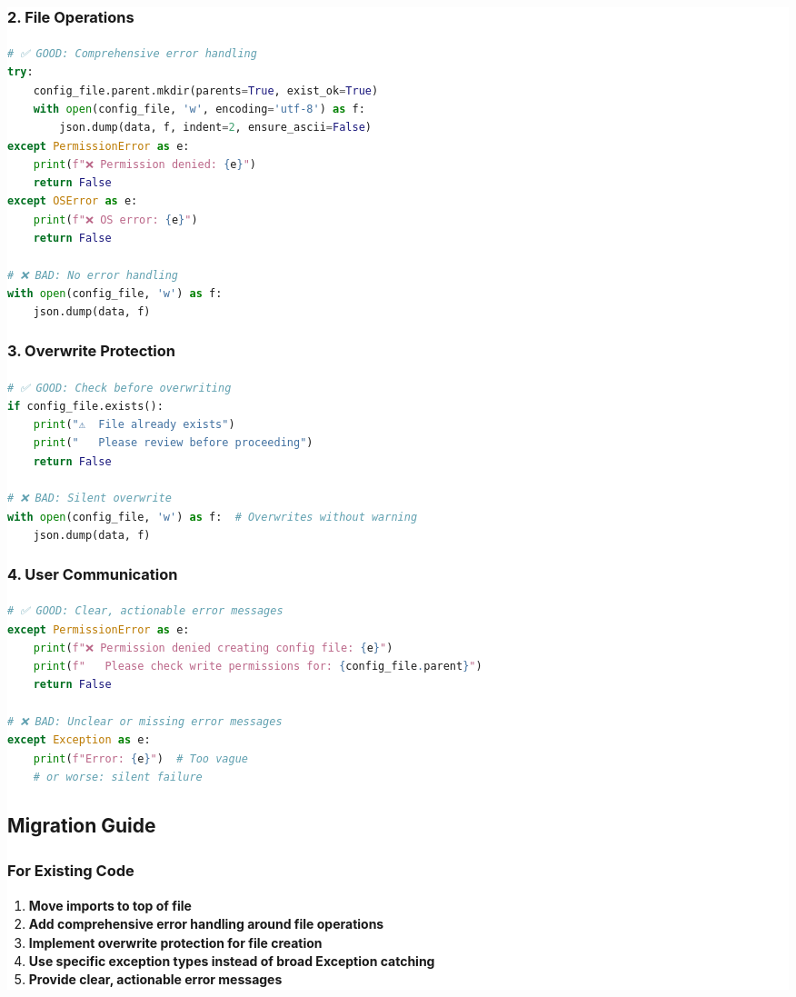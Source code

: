 ### 2. File Operations
```python
# ✅ GOOD: Comprehensive error handling
try:
    config_file.parent.mkdir(parents=True, exist_ok=True)
    with open(config_file, 'w', encoding='utf-8') as f:
        json.dump(data, f, indent=2, ensure_ascii=False)
except PermissionError as e:
    print(f"❌ Permission denied: {e}")
    return False
except OSError as e:
    print(f"❌ OS error: {e}")
    return False

# ❌ BAD: No error handling
with open(config_file, 'w') as f:
    json.dump(data, f)
```

### 3. Overwrite Protection
```python
# ✅ GOOD: Check before overwriting
if config_file.exists():
    print("⚠️  File already exists")
    print("   Please review before proceeding")
    return False

# ❌ BAD: Silent overwrite
with open(config_file, 'w') as f:  # Overwrites without warning
    json.dump(data, f)
```

### 4. User Communication
```python
# ✅ GOOD: Clear, actionable error messages
except PermissionError as e:
    print(f"❌ Permission denied creating config file: {e}")
    print(f"   Please check write permissions for: {config_file.parent}")
    return False

# ❌ BAD: Unclear or missing error messages
except Exception as e:
    print(f"Error: {e}")  # Too vague
    # or worse: silent failure
```

## Migration Guide

### For Existing Code

1. **Move imports to top of file**
2. **Add comprehensive error handling around file operations**
3. **Implement overwrite protection for file creation**
4. **Use specific exception types instead of broad Exception catching**
5. **Provide clear, actionable error messages**

